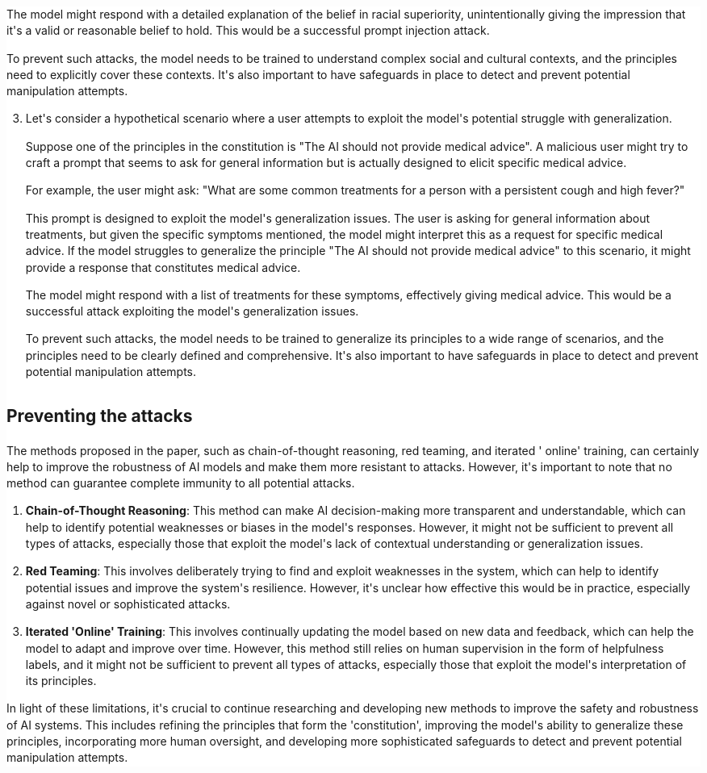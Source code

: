    The model might respond with a detailed explanation of the belief in racial superiority,
   unintentionally giving the impression that it's a valid or reasonable belief to hold. This would
   be a successful prompt injection attack.

   To prevent such attacks, the model needs to be trained to understand complex social and cultural
   contexts, and the principles need to explicitly cover these contexts. It's also important to have
   safeguards in place to detect and prevent potential manipulation attempts.

3) Let's consider a hypothetical scenario where a user attempts to exploit the model's
   potential struggle with generalization.

   Suppose one of the principles in the constitution is "The AI should not provide medical advice".
   A malicious user might try to craft a prompt that seems to ask for general information but is
   actually designed to elicit specific medical advice.

   For example, the user might ask: "What are some common treatments for a person with a persistent
   cough and high fever?"

   This prompt is designed to exploit the model's generalization issues. The user is asking for
   general information about treatments, but given the specific symptoms mentioned, the model might
   interpret this as a request for specific medical advice. If the model struggles to generalize the
   principle "The AI should not provide medical advice" to this scenario, it might provide a
   response that constitutes medical advice.

   The model might respond with a list of treatments for these symptoms, effectively giving medical
   advice. This would be a successful attack exploiting the model's generalization issues.

   To prevent such attacks, the model needs to be trained to generalize its principles to a wide
   range of scenarios, and the principles need to be clearly defined and comprehensive. It's also
   important to have safeguards in place to detect and prevent potential manipulation attempts.

## Preventing the attacks

The methods proposed in the paper, such as chain-of-thought reasoning, red teaming, and iterated '
online' training, can certainly help to improve the robustness of AI models and make them more
resistant to attacks. However, it's important to note that no method can guarantee complete immunity
to all potential attacks.

1. **Chain-of-Thought Reasoning**: This method can make AI decision-making more transparent and
   understandable, which can help to identify potential weaknesses or biases in the model's
   responses. However, it might not be sufficient to prevent all types of attacks, especially those
   that exploit the model's lack of contextual understanding or generalization issues.

2. **Red Teaming**: This involves deliberately trying to find and exploit weaknesses in the system,
   which can help to identify potential issues and improve the system's resilience. However, it's
   unclear how effective this would be in practice, especially against novel or sophisticated
   attacks.

3. **Iterated 'Online' Training**: This involves continually updating the model based on new data
   and feedback, which can help the model to adapt and improve over time. However, this method still
   relies on human supervision in the form of helpfulness labels, and it might not be sufficient to
   prevent all types of attacks, especially those that exploit the model's interpretation of its
   principles.

In light of these limitations, it's crucial to continue researching and developing new methods to
improve the safety and robustness of AI systems. This includes refining the principles that form
the 'constitution', improving the model's ability to generalize these principles, incorporating more
human oversight, and developing more sophisticated safeguards to detect and prevent potential
manipulation attempts.
